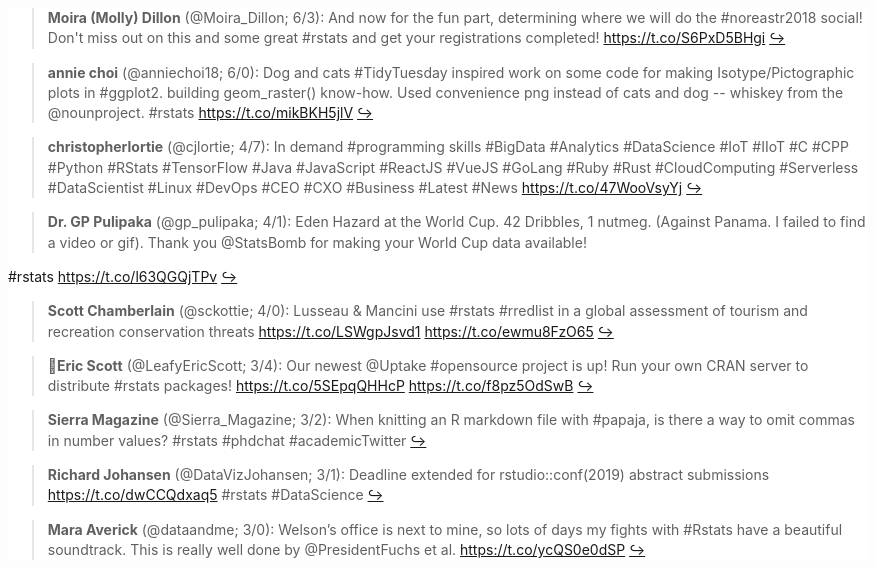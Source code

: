 


> **Moira (Molly) Dillon** (@Moira_Dillon; 6/3): And now for the fun part, determining where we will do the #noreastr2018 social!  Don't miss out on this and some great #rstats and get your registrations completed!  https://t.co/S6PxD5BHgi  [&#8618;](https://twitter.com/dataandme/status/1040675126751178757)




> **annie choi** (@anniechoi18; 6/0): Dog and cats #TidyTuesday inspired work on some code for making Isotype/Pictographic plots in #ggplot2.  building geom_raster() know-how. Used convenience png instead of cats and dog -- whiskey from the @nounproject.  #rstats https://t.co/mikBKH5jlV  [&#8618;](https://twitter.com/dataandme/status/1040637966681464832)




> **christopherlortie** (@cjlortie; 4/7): In demand #programming skills
#BigData #Analytics #DataScience #IoT #IIoT #C #CPP #Python #RStats #TensorFlow #Java #JavaScript #ReactJS #VueJS #GoLang #Ruby #Rust #CloudComputing #Serverless #DataScientist #Linux #DevOps
#CEO #CXO #Business #Latest #News https://t.co/47WooVsyYj  [&#8618;](https://twitter.com/dataandme/status/1040655523895373825)




> **Dr. GP Pulipaka** (@gp_pulipaka; 4/1): Eden Hazard at the World Cup. 42 Dribbles, 1 nutmeg. (Against Panama. I  failed to find a video or gif). Thank you @StatsBomb for making your World Cup data available!
>
#rstats https://t.co/l63QGQjTPv  [&#8618;](https://twitter.com/dataandme/status/1040712628287557635)




> **Scott Chamberlain** (@sckottie; 4/0): Lusseau &amp; Mancini use #rstats #rredlist in a global assessment of tourism and recreation conservation threats https://t.co/LSWgpJsvd1 https://t.co/ewmu8FzO65  [&#8618;](https://twitter.com/dataandme/status/1040675856467685376)




> **🍃Eric Scott** (@LeafyEricScott; 3/4): Our newest @Uptake #opensource project is up! Run your own CRAN server to distribute #rstats packages! https://t.co/5SEpqQHHcP https://t.co/f8pz5OdSwB  [&#8618;](https://twitter.com/dataandme/status/1040693264964349957)




> **Sierra Magazine** (@Sierra_Magazine; 3/2): When knitting an R markdown file with #papaja, is there a way to omit commas in number values? #rstats #phdchat #academicTwitter  [&#8618;](https://twitter.com/dataandme/status/1040671330117414913)




> **Richard Johansen** (@DataVizJohansen; 3/1): Deadline extended for rstudio::conf(2019) abstract submissions https://t.co/dwCCQdxaq5 #rstats #DataScience  [&#8618;](https://twitter.com/dataandme/status/1040664033819615233)




> **Mara Averick** (@dataandme; 3/0): Welson’s office is next to mine, so lots of days my fights with #Rstats have a beautiful soundtrack. This is really well done by @PresidentFuchs et al. https://t.co/ycQS0e0dSP  [&#8618;](https://twitter.com/dataandme/status/1040715648857456640)

